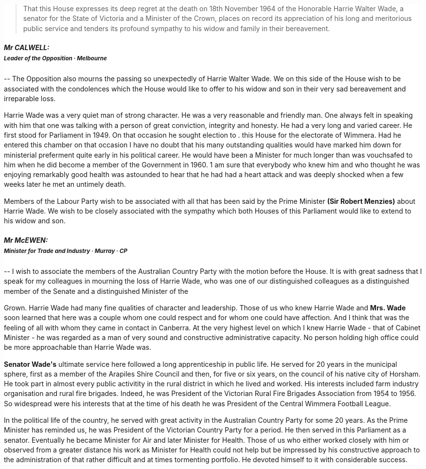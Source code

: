   >That this House expresses its deep regret at the death on 18th November 1964 of the Honorable Harrie Walter Wade, a senator for the State of Victoria and a Minister of the Crown, places on record its appreciation of his long and meritorious public service and tenders its profound sympathy to his widow and family in their bereavement. 

##### Mr CALWELL:<br><small class="text-muted">Leader of the Opposition &middot; Melbourne</small>

-- The Opposition also mourns the passing so unexpectedly of Harrie Walter Wade. We on this side of the House wish to be associated with the condolences which the House would like to offer to his widow and son in their very sad bereavement and irreparable loss. 

Harrie Wade was a very quiet man of strong character. He was a very reasonable and friendly man. One always felt in speaking with him that one was talking with a person of great conviction, integrity and honesty. He had a very long and varied career. He first stood for Parliament in 1949. On that occasion he sought election to . this House for the electorate of Wimmera. Had he entered this chamber on that occasion I have no doubt that his many outstanding qualities would have marked him down for ministerial preferment quite early in his political career. He would have been a Minister for much longer than was vouchsafed to him when he did become a member of the Government in 1960. 1 am sure that everybody who knew him and who thought he was enjoying remarkably good health was astounded to hear that he had had a heart attack and was deeply shocked when a few weeks later he met an untimely death. 

Members of the Labour Party wish to be associated with all that has been said by the Prime Minister  **(Sir Robert Menzies)**  about Harrie Wade. We wish to be closely associated with the sympathy which both Houses of this Parliament would like to extend to his widow and son. 

##### Mr McEWEN:<br><small class="text-muted">Minister for Trade and Industry &middot; Murray &middot; CP</small>

-- I wish to associate the members of the Australian Country Party with the motion before the House. It is with great sadness that I speak for my colleagues in mourning the loss of Harrie Wade, who was one of our distinguished colleagues as a distinguished member of the Senate and a distinguished Minister of the 

Grown. Harrie Wade had many fine qualities of character and leadership. Those of us who knew Harrie Wade and  **Mrs. Wade**  soon learned that here was a couple whom one could respect and for whom one could have affection. And I think that was the feeling of all with whom they came in contact in Canberra. At the very highest level on which I knew Harrie Wade - that of Cabinet Minister - he was regarded as a man of very sound and constructive administrative capacity. No person holding high office could be more approachable than Harrie Wade was. 


 **Senator Wade's** ultimate service here followed a long apprenticeship in public life. He served for 20 years in the municipal sphere, first as a member of the Arapiles Shire Council and then, for five or six years, on the council of his native city of Horsham. He took part in almost every public activitity in the rural district in which he lived and worked.  His  interests included farm industry organisation and rural fire brigades. Indeed, he was  President  of the Victorian Rural Fire Brigades Association from 1954 to 1956. So widespread were his interests that at the time of his death he was  President  of the Central Wimmera Football League. 

In the political life of the country, he served with great activity in the Australian Country Party for some 20 years. As the Prime Minister has reminded us, he was  President  of the Victorian Country Party for a period. He then served in this Parliament as a senator. Eventually he became Minister for Air and later Minister for Health. Those of us who either worked closely with him or observed from a greater distance his work as Minister for Health could not help but be impressed by his constructive approach to the administration of that rather difficult and at times tormenting portfolio. He devoted himself to it with considerable success. 
